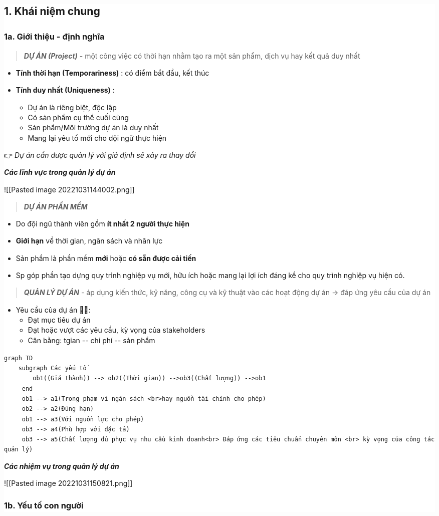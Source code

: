 ## 1. Khái niệm chung
### 1a. Giới thiệu - định nghĩa
> ***DỰ ÁN (Project)*** - một công việc có thời hạn nhằm tạo ra một sản phẩm, dịch vụ hay kết quả duy nhất

* **Tính thời hạn (Temporariness)** : có điểm bắt đầu, kết thúc

* **Tính duy nhất (Uniqueness)** : 
	* Dự án là riêng biệt, độc lập
	* Có sản phẩm cụ thể cuối cùng
	* Sản phẩm/Môi trường dự án là duy nhất
	* Mang lại yêu tố mới cho đội ngữ thực hiện

👉 *Dự án cần được quản lý với giả định sẽ xảy ra thay đổi*

***Các lĩnh vực trong quản lý dự án***

![[Pasted image 20221031144002.png]]

> ***DỰ ÁN PHẦN MỀM***

* Do đội ngũ thành viên gồm **ít nhất 2 người thực hiện**

* **Giới hạn** về thời gian, ngân sách và nhân lực

* Sản phẩm là phần mềm **mới** hoặc **có sẵn được cải tiến**

* Sp góp phần tạo dựng quy trình nghiệp vụ mới, hữu ích hoặc mang lại lợi ích đáng kể cho quy trình nghiệp vụ hiện có.

> ***QUẢN LÝ DỰ ÁN*** - áp dụng kiến thức, kỹ năng, công cụ và kỹ thuật vào các hoạt động dự án -> đáp ứng yêu cầu của dự án

* Yêu cầu của dự án 👷‍♂️:
	* Đạt mục tiêu dự án
	* Đạt hoặc vượt các yêu cầu, kỳ vọng của stakeholders
	* Cân bằng: tgian -- chi phí -- sản phẩm

```mermaid
graph TD
	subgraph Các yếu tố
		ob1((Giá thành)) --> ob2((Thời gian)) -->ob3((Chất lượng)) -->ob1
	 end
	 ob1 --> a1(Trong phạm vi ngân sách <br>hay nguồn tài chính cho phép)
	 ob2 --> a2(Đúng hạn)
	 ob1 --> a3(Với nguồn lực cho phép)
	 ob3 --> a4(Phù hợp với đặc tả)
	 ob3 --> a5(Chất lượng đủ phục vụ nhu cầu kinh doanh<br> Đáp ứng các tiêu chuẩn chuyên môn <br> kỳ vọng của công tác quản lý)
```

***Các nhiệm vụ trong quản lý dự án***

![[Pasted image 20221031150821.png]]

### 1b. Yếu tố con người
